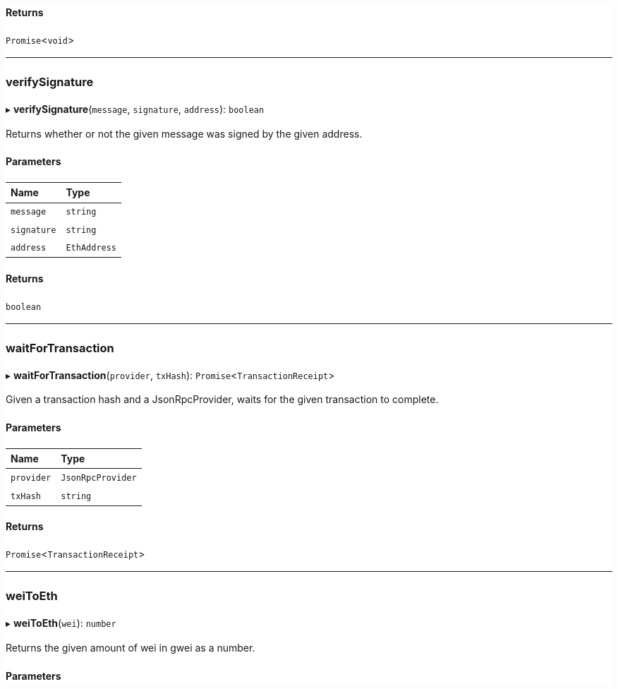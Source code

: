#### Returns

`Promise`<`void`\>

---

### verifySignature

▸ **verifySignature**(`message`, `signature`, `address`): `boolean`

Returns whether or not the given message was signed by the given address.

#### Parameters

| Name        | Type         |
| :---------- | :----------- |
| `message`   | `string`     |
| `signature` | `string`     |
| `address`   | `EthAddress` |

#### Returns

`boolean`

---

### waitForTransaction

▸ **waitForTransaction**(`provider`, `txHash`): `Promise`<`TransactionReceipt`\>

Given a transaction hash and a JsonRpcProvider, waits for the given transaction to complete.

#### Parameters

| Name       | Type              |
| :--------- | :---------------- |
| `provider` | `JsonRpcProvider` |
| `txHash`   | `string`          |

#### Returns

`Promise`<`TransactionReceipt`\>

---

### weiToEth

▸ **weiToEth**(`wei`): `number`

Returns the given amount of wei in gwei as a number.

#### Parameters
